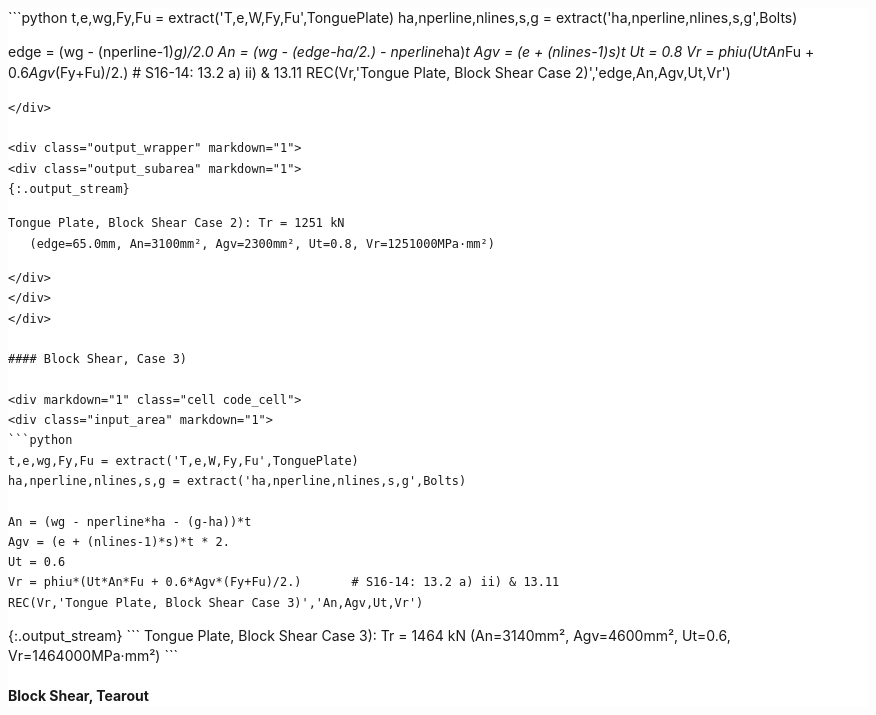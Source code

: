 <div markdown="1" class="cell code_cell">
<div class="input_area" markdown="1">
```python
t,e,wg,Fy,Fu = extract('T,e,W,Fy,Fu',TonguePlate)
ha,nperline,nlines,s,g = extract('ha,nperline,nlines,s,g',Bolts)

edge = (wg - (nperline-1)*g)/2.0
An = (wg - (edge-ha/2.) - nperline*ha)*t
Agv = (e + (nlines-1)*s)*t
Ut = 0.8
Vr = phiu*(Ut*An*Fu + 0.6*Agv*(Fy+Fu)/2.)      # S16-14: 13.2 a) ii) & 13.11
REC(Vr,'Tongue Plate, Block Shear Case 2)','edge,An,Agv,Ut,Vr')
```
</div>

<div class="output_wrapper" markdown="1">
<div class="output_subarea" markdown="1">
{:.output_stream}
```
    Tongue Plate, Block Shear Case 2): Tr = 1251 kN
       (edge=65.0mm, An=3100mm², Agv=2300mm², Ut=0.8, Vr=1251000MPa·mm²)
```
</div>
</div>
</div>

#### Block Shear, Case 3)

<div markdown="1" class="cell code_cell">
<div class="input_area" markdown="1">
```python
t,e,wg,Fy,Fu = extract('T,e,W,Fy,Fu',TonguePlate)
ha,nperline,nlines,s,g = extract('ha,nperline,nlines,s,g',Bolts)

An = (wg - nperline*ha - (g-ha))*t
Agv = (e + (nlines-1)*s)*t * 2.
Ut = 0.6
Vr = phiu*(Ut*An*Fu + 0.6*Agv*(Fy+Fu)/2.)       # S16-14: 13.2 a) ii) & 13.11
REC(Vr,'Tongue Plate, Block Shear Case 3)','An,Agv,Ut,Vr')
```
</div>

<div class="output_wrapper" markdown="1">
<div class="output_subarea" markdown="1">
{:.output_stream}
```
    Tongue Plate, Block Shear Case 3): Tr = 1464 kN
       (An=3140mm², Agv=4600mm², Ut=0.6, Vr=1464000MPa·mm²)
```
</div>
</div>
</div>

#### Block Shear, Tearout
